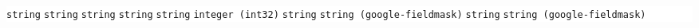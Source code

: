 <tr id="parameter-testCasesId">
    <td><CopyableCode code="testCasesId" /></td>
    <td><code>string</code></td>
    <td></td>
</tr>
<tr id="parameter-versionsId">
    <td><CopyableCode code="versionsId" /></td>
    <td><code>string</code></td>
    <td></td>
</tr>
<tr id="parameter-fileFormat">
    <td><CopyableCode code="fileFormat" /></td>
    <td><code>string</code></td>
    <td></td>
</tr>
<tr id="parameter-filter">
    <td><CopyableCode code="filter" /></td>
    <td><code>string</code></td>
    <td></td>
</tr>
<tr id="parameter-orderBy">
    <td><CopyableCode code="orderBy" /></td>
    <td><code>string</code></td>
    <td></td>
</tr>
<tr id="parameter-pageSize">
    <td><CopyableCode code="pageSize" /></td>
    <td><code>integer (int32)</code></td>
    <td></td>
</tr>
<tr id="parameter-pageToken">
    <td><CopyableCode code="pageToken" /></td>
    <td><code>string</code></td>
    <td></td>
</tr>
<tr id="parameter-readMask">
    <td><CopyableCode code="readMask" /></td>
    <td><code>string (google-fieldmask)</code></td>
    <td></td>
</tr>
<tr id="parameter-testCaseId">
    <td><CopyableCode code="testCaseId" /></td>
    <td><code>string</code></td>
    <td></td>
</tr>
<tr id="parameter-updateMask">
    <td><CopyableCode code="updateMask" /></td>
    <td><code>string (google-fieldmask)</code></td>
    <td></td>
</tr>
</tbody>
</table>
